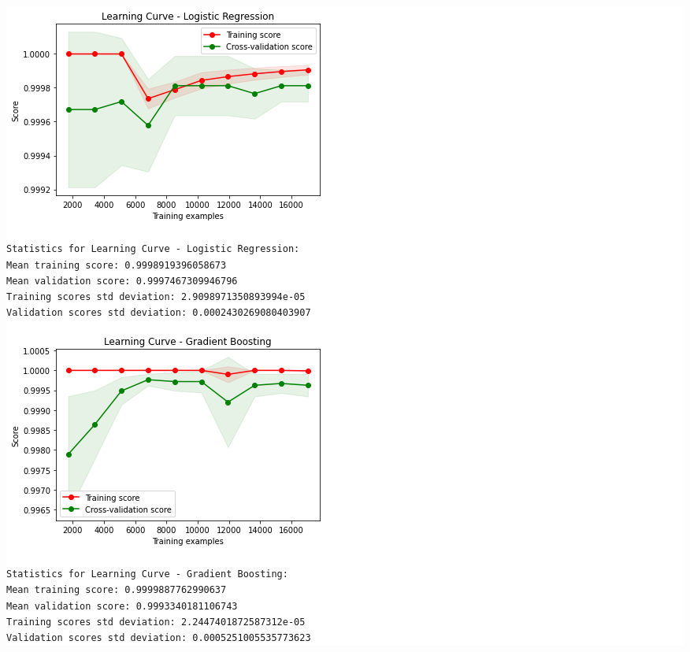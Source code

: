    
    
    
    


    
![png](Scenario-A-30s-Images/output_19_33.png)
    


    Statistics for Learning Curve - Logistic Regression:
    Mean training score: 0.9998919396058673
    Mean validation score: 0.9997467309946796
    Training scores std deviation: 2.9098971350893994e-05
    Validation scores std deviation: 0.0002430269080403907
    
    
    
    
    


    
![png](Scenario-A-30s-Images/output_19_35.png)
    


    Statistics for Learning Curve - Gradient Boosting:
    Mean training score: 0.9999887762990637
    Mean validation score: 0.9993340181106743
    Training scores std deviation: 2.2447401872587312e-05
    Validation scores std deviation: 0.0005251005535773623
    